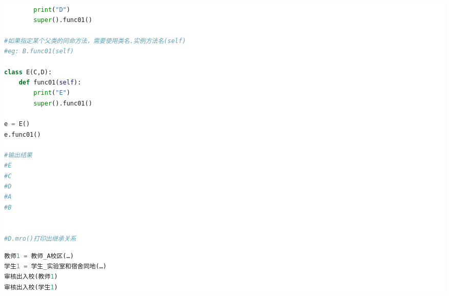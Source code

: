 ```python
        print("D")
        super().func01()

#如果指定某个父类的同命方法，需要使用类名.实例方法名(self)
#eg: B.func01(self)

class E(C,D):
    def func01(self):
        print("E")
        super().func01()

e = E()
e.func01()

#输出结果
#E
#C
#D
#A
#B


#D.mro()打印出继承关系

```

```python
教师1 = 教师_A校区(…)
学生1 = 学生_实验室和宿舍同地(…)
审核出入校(教师1)
审核出入校(学生1)
```

